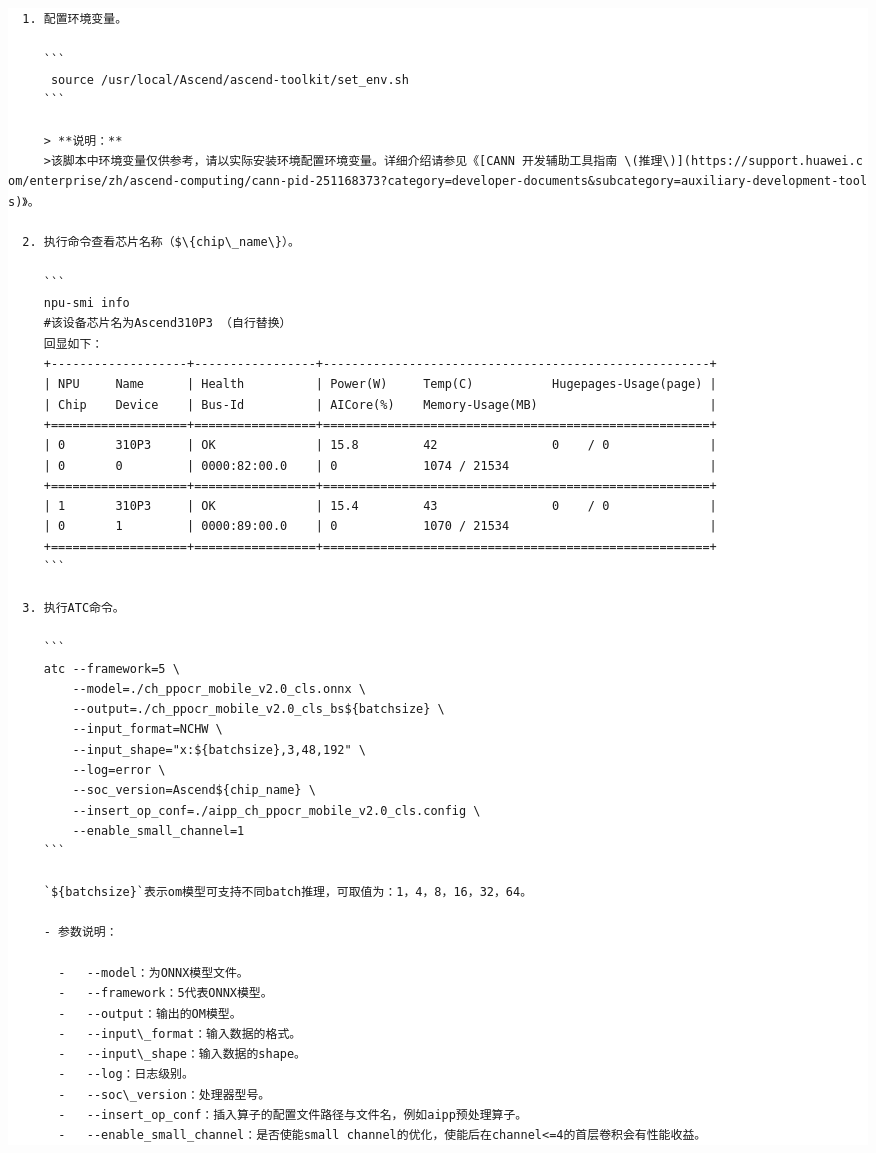       1. 配置环境变量。

         ```
          source /usr/local/Ascend/ascend-toolkit/set_env.sh
         ```

         > **说明：** 
         >该脚本中环境变量仅供参考，请以实际安装环境配置环境变量。详细介绍请参见《[CANN 开发辅助工具指南 \(推理\)](https://support.huawei.com/enterprise/zh/ascend-computing/cann-pid-251168373?category=developer-documents&subcategory=auxiliary-development-tools)》。

      2. 执行命令查看芯片名称（$\{chip\_name\}）。

         ```
         npu-smi info
         #该设备芯片名为Ascend310P3 （自行替换）
         回显如下：
         +-------------------+-----------------+------------------------------------------------------+
         | NPU     Name      | Health          | Power(W)     Temp(C)           Hugepages-Usage(page) |
         | Chip    Device    | Bus-Id          | AICore(%)    Memory-Usage(MB)                        |
         +===================+=================+======================================================+
         | 0       310P3     | OK              | 15.8         42                0    / 0              |
         | 0       0         | 0000:82:00.0    | 0            1074 / 21534                            |
         +===================+=================+======================================================+
         | 1       310P3     | OK              | 15.4         43                0    / 0              |
         | 0       1         | 0000:89:00.0    | 0            1070 / 21534                            |
         +===================+=================+======================================================+
         ```

      3. 执行ATC命令。

         ```
         atc --framework=5 \
             --model=./ch_ppocr_mobile_v2.0_cls.onnx \
             --output=./ch_ppocr_mobile_v2.0_cls_bs${batchsize} \
             --input_format=NCHW \
             --input_shape="x:${batchsize},3,48,192" \
             --log=error \
             --soc_version=Ascend${chip_name} \
             --insert_op_conf=./aipp_ch_ppocr_mobile_v2.0_cls.config \
             --enable_small_channel=1
         ```

         `${batchsize}`表示om模型可支持不同batch推理，可取值为：1，4，8，16，32，64。

         - 参数说明：

           -   --model：为ONNX模型文件。
           -   --framework：5代表ONNX模型。
           -   --output：输出的OM模型。
           -   --input\_format：输入数据的格式。
           -   --input\_shape：输入数据的shape。
           -   --log：日志级别。
           -   --soc\_version：处理器型号。
           -   --insert_op_conf：插入算子的配置文件路径与文件名，例如aipp预处理算子。
           -   --enable_small_channel：是否使能small channel的优化，使能后在channel<=4的首层卷积会有性能收益。

